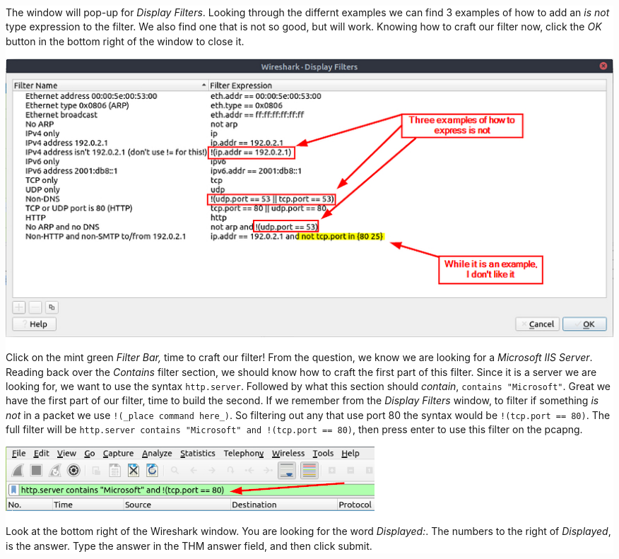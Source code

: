 The window will pop-up for _Display Filters_. Looking through the differnt examples we can find 3 examples of how to add an _is not_ type expression to the filter. We also find one that is not so good, but will work. Knowing how to craft our filter now, click the _OK_ button in the bottom right of the window to close it.

![](03%20-%20Network%20Security%20and%20Traffic%20Analysis/_resources/10%20Wireshark%20-%20Packet%20Operations/094c0282979b6f13304e02856742bacd_MD5.jpg)

Click on the mint green _Filter Bar,_ time to craft our filter! From the question, we know we are looking for a _Microsoft IIS Server_. Reading back over the _Contains_ filter section, we should know how to craft the first part of this filter. Since it is a server we are looking for, we want to use the syntax `http.server`. Followed by what this section should _contain_, `contains "Microsoft"`. Great we have the first part of our filter, time to build the second. If we remember from the _Display Filters_ window, to filter if something _is not_ in a packet we use `!(_place command here_)`. So filtering out any that use port 80 the syntax would be `!(tcp.port == 80)`. The full filter will be `http.server contains "Microsoft" and !(tcp.port == 80)`, then press enter to use this filter on the pcapng.

![](03%20-%20Network%20Security%20and%20Traffic%20Analysis/_resources/10%20Wireshark%20-%20Packet%20Operations/03b73072d93ec34a4bd4079a4c973fb7_MD5.jpg)

Look at the bottom right of the Wireshark window. You are looking for the word _Displayed:_. The numbers to the right of _Displayed_, is the answer. Type the answer in the THM answer field, and then click submit.

